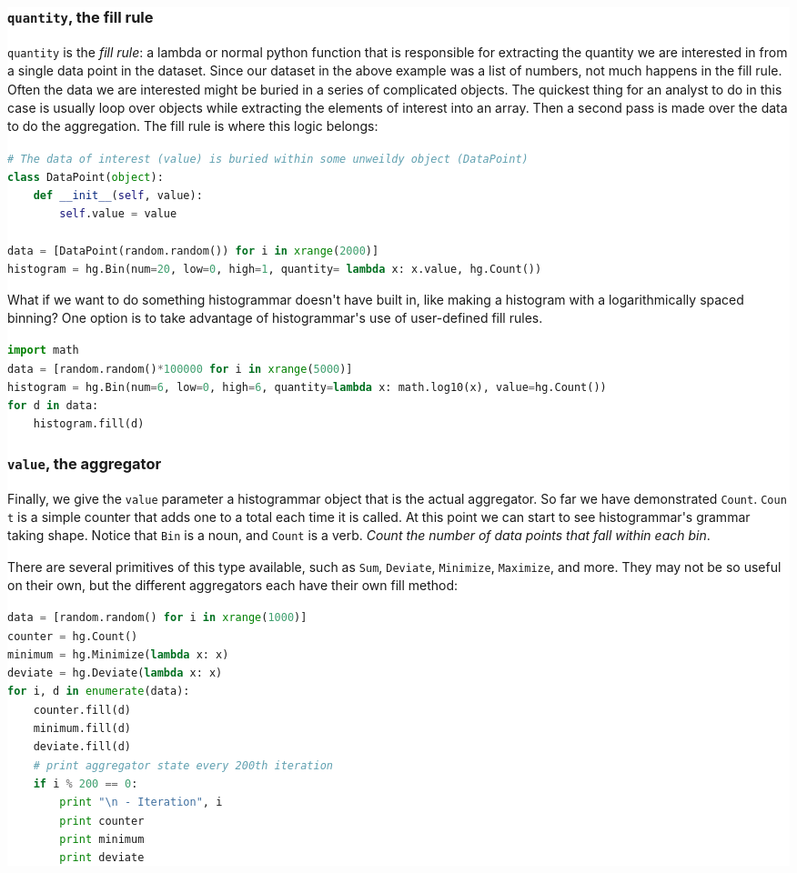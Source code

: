 ### `quantity`, the fill rule
`quantity` is the *fill rule*: a lambda or normal python function that is
responsible for extracting the quantity we are interested in from a single data
point in the dataset.  Since our dataset in the above example was a list of
numbers, not much happens in the fill rule.  Often the data we are interested
might be buried in a series of complicated objects.  The quickest thing for an
analyst to do in this case is usually loop over objects while extracting the
elements of interest into an array.  Then a second pass is made over the data
to do the aggregation.  The fill rule is where this logic belongs:

```python
# The data of interest (value) is buried within some unweildy object (DataPoint)
class DataPoint(object):
    def __init__(self, value):
	    self.value = value

data = [DataPoint(random.random()) for i in xrange(2000)]
histogram = hg.Bin(num=20, low=0, high=1, quantity= lambda x: x.value, hg.Count())
```

What if we want to do something histogrammar doesn't have built in, like making
a histogram with a logarithmically spaced binning?  One option is to take
advantage of histogrammar's use of user-defined fill rules.

```python
import math
data = [random.random()*100000 for i in xrange(5000)]
histogram = hg.Bin(num=6, low=0, high=6, quantity=lambda x: math.log10(x), value=hg.Count())
for d in data:
    histogram.fill(d)
```

### `value`, the aggregator
Finally, we give the `value` parameter a histogrammar object that is the actual
aggregator.  So far we have demonstrated `Count`.  `Count` is a simple counter
that adds one to a total each time it is called.  At this point we can start to
see histogrammar's grammar taking shape.  Notice that `Bin` is a noun, and
`Count` is a verb.  *Count the number of data points that fall within each
bin*. 

There are several primitives of this type available, such as `Sum`, `Deviate`,
`Minimize`, `Maximize`, and more.  They may not be so useful on their own, but
the different aggregators each have their own fill method:

```python
data = [random.random() for i in xrange(1000)]
counter = hg.Count()
minimum = hg.Minimize(lambda x: x)
deviate = hg.Deviate(lambda x: x)
for i, d in enumerate(data):
    counter.fill(d)
    minimum.fill(d)
    deviate.fill(d)
    # print aggregator state every 200th iteration
    if i % 200 == 0:
        print "\n - Iteration", i
        print counter
        print minimum
        print deviate
```

